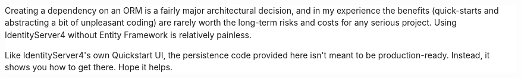 Creating a dependency on an ORM is a fairly major architectural decision, and in my experience the benefits (quick-starts and abstracting a bit of unpleasant coding) are rarely worth the long-term risks and costs for any serious project. Using IdentityServer4 without Entity Framework is relatively painless.

Like IdentityServer4's own Quickstart UI, the persistence code provided here isn't meant to be production-ready. Instead, it shows you how to get there. Hope it helps.
